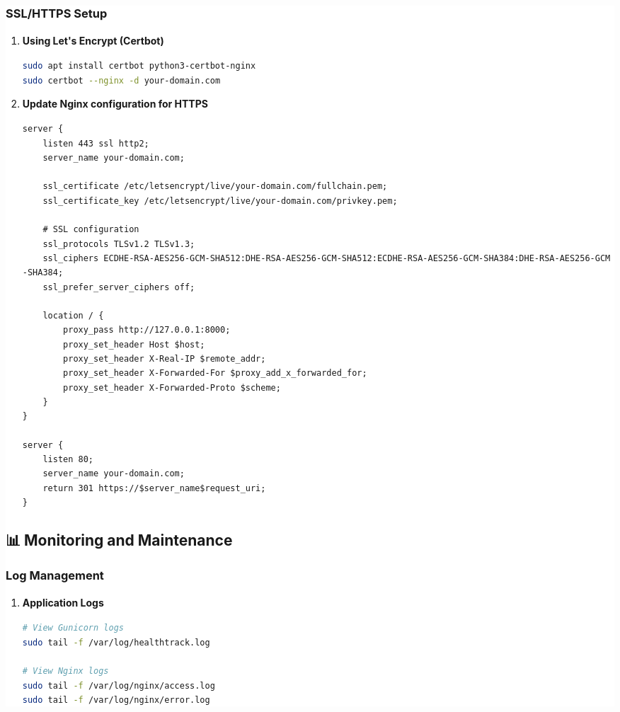 ### SSL/HTTPS Setup

1. **Using Let's Encrypt (Certbot)**
   ```bash
   sudo apt install certbot python3-certbot-nginx
   sudo certbot --nginx -d your-domain.com
   ```

2. **Update Nginx configuration for HTTPS**
   ```nginx
   server {
       listen 443 ssl http2;
       server_name your-domain.com;
       
       ssl_certificate /etc/letsencrypt/live/your-domain.com/fullchain.pem;
       ssl_certificate_key /etc/letsencrypt/live/your-domain.com/privkey.pem;
       
       # SSL configuration
       ssl_protocols TLSv1.2 TLSv1.3;
       ssl_ciphers ECDHE-RSA-AES256-GCM-SHA512:DHE-RSA-AES256-GCM-SHA512:ECDHE-RSA-AES256-GCM-SHA384:DHE-RSA-AES256-GCM-SHA384;
       ssl_prefer_server_ciphers off;
       
       location / {
           proxy_pass http://127.0.0.1:8000;
           proxy_set_header Host $host;
           proxy_set_header X-Real-IP $remote_addr;
           proxy_set_header X-Forwarded-For $proxy_add_x_forwarded_for;
           proxy_set_header X-Forwarded-Proto $scheme;
       }
   }
   
   server {
       listen 80;
       server_name your-domain.com;
       return 301 https://$server_name$request_uri;
   }
   ```

## 📊 Monitoring and Maintenance

### Log Management

1. **Application Logs**
   ```bash
   # View Gunicorn logs
   sudo tail -f /var/log/healthtrack.log
   
   # View Nginx logs
   sudo tail -f /var/log/nginx/access.log
   sudo tail -f /var/log/nginx/error.log
   ```
